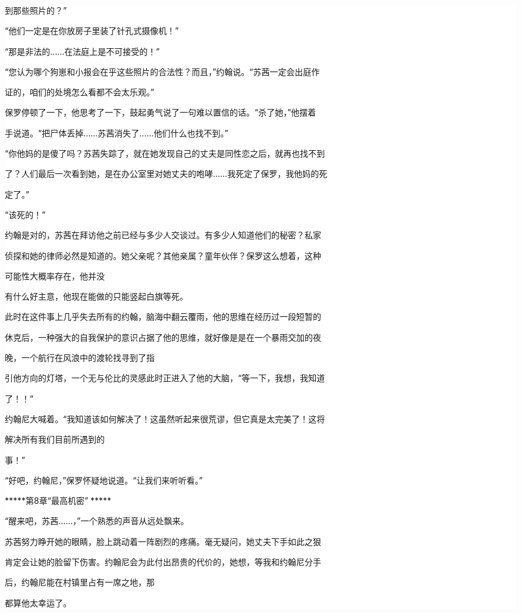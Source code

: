 到那些照片的？”



“他们一定是在你放房子里装了针孔式摄像机！”



“那是非法的……在法庭上是不可接受的！”



“您认为哪个狗崽和小报会在乎这些照片的合法性？而且，”约翰说。“苏茜一定会出庭作

证的，咱们的处境怎么看都不会太乐观。”

保罗停顿了一下，他思考了一下，鼓起勇气说了一句难以置信的话。“杀了她，”他摆着

手说道。“把尸体丢掉……苏茜消失了……他们什么也找不到。”

“你他妈的是傻了吗？苏茜失踪了，就在她发现自己的丈夫是同性恋之后，就再也找不到

了？人们最后一次看到她，是在办公室里对她丈夫的咆哮……我死定了保罗，我他妈的死

定了。”

“该死的！”

约翰是对的，苏茜在拜访他之前已经与多少人交谈过。有多少人知道他们的秘密？私家

侦探和她的律师必然是知道的。她父亲呢？其他亲属？童年伙伴？保罗这么想着，这种

可能性大概率存在，他并没

有什么好主意，他现在能做的只能竖起白旗等死。

此时在这件事上几乎失去所有的约翰，脑海中翻云覆雨，他的思维在经历过一段短暂的

休克后，一种强大的自我保护的意识占据了他的思维，就好像是是在一个暴雨交加的夜

晚，一个航行在风浪中的渡轮找寻到了指

引他方向的灯塔，一个无与伦比的灵感此时正进入了他的大脑，“等一下，我想，我知道

了！！”

约翰尼大喊着。“我知道该如何解决了！这虽然听起来很荒谬，但它真是太完美了！这将

解决所有我们目前所遇到的

事！”

“好吧，约翰尼，”保罗怀疑地说道。“让我们来听听看。”

*****第8章“最高机密” *****

“醒来吧，苏茜……，”一个熟悉的声音从远处飘来。



苏茜努力睁开她的眼睛，脸上跳动着一阵剧烈的疼痛。毫无疑问，她丈夫下手如此之狠

肯定会让她的脸留下伤害。约翰尼会为此付出昂贵的代价的，她想，等我和约翰尼分手

后，约翰尼能在村镇里占有一席之地，那

都算他太幸运了。

